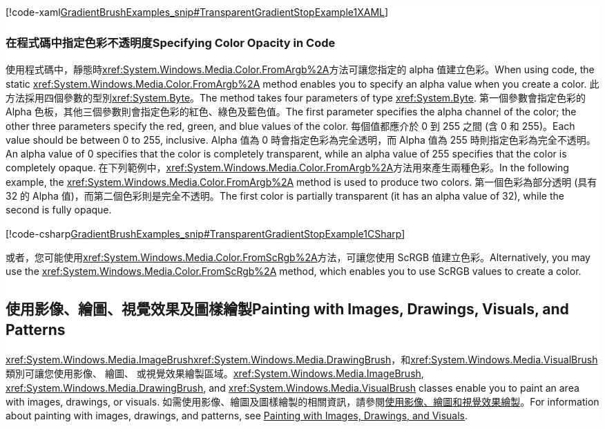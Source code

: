  [!code-xaml[GradientBrushExamples_snip#TransparentGradientStopExample1XAML](../../../../samples/snippets/xaml/VS_Snippets_Wpf/GradientBrushExamples_snip/XAML/GradientStopsExample.xaml#transparentgradientstopexample1xaml)]  
  
<a name="fromscrgbsyntax"></a>   
### <a name="specifying-color-opacity-in-code"></a><span data-ttu-id="ea0d5-224">在程式碼中指定色彩不透明度</span><span class="sxs-lookup"><span data-stu-id="ea0d5-224">Specifying Color Opacity in Code</span></span>  
 <span data-ttu-id="ea0d5-225">使用程式碼中，靜態時<xref:System.Windows.Media.Color.FromArgb%2A>方法可讓您指定的 alpha 值建立色彩。</span><span class="sxs-lookup"><span data-stu-id="ea0d5-225">When using code, the static <xref:System.Windows.Media.Color.FromArgb%2A> method enables you to specify an alpha value when you create a color.</span></span> <span data-ttu-id="ea0d5-226">此方法採用四個參數的型別<xref:System.Byte>。</span><span class="sxs-lookup"><span data-stu-id="ea0d5-226">The method takes four parameters of type <xref:System.Byte>.</span></span> <span data-ttu-id="ea0d5-227">第一個參數會指定色彩的 Alpha 色板，其他三個參數則會指定色彩的紅色、綠色及藍色值。</span><span class="sxs-lookup"><span data-stu-id="ea0d5-227">The first parameter specifies the alpha channel of the color; the other three parameters specify the red, green, and blue values of the color.</span></span> <span data-ttu-id="ea0d5-228">每個值都應介於 0 到 255 之間 (含 0 和 255)。</span><span class="sxs-lookup"><span data-stu-id="ea0d5-228">Each value should be between 0 to 255, inclusive.</span></span> <span data-ttu-id="ea0d5-229">Alpha 值為 0 時會指定色彩為完全透明，而 Alpha 值為 255 時則指定色彩為完全不透明。</span><span class="sxs-lookup"><span data-stu-id="ea0d5-229">An alpha value of 0 specifies that the color is completely transparent, while an alpha value of 255 specifies that the color is completely opaque.</span></span> <span data-ttu-id="ea0d5-230">在下列範例中，<xref:System.Windows.Media.Color.FromArgb%2A>方法用來產生兩種色彩。</span><span class="sxs-lookup"><span data-stu-id="ea0d5-230">In the following example, the <xref:System.Windows.Media.Color.FromArgb%2A> method is used to produce two colors.</span></span> <span data-ttu-id="ea0d5-231">第一個色彩為部分透明 (具有 32 的 Alpha 值)，而第二個色彩則是完全不透明。</span><span class="sxs-lookup"><span data-stu-id="ea0d5-231">The first color is partially transparent (it has an alpha value of 32), while the second is fully opaque.</span></span>  
  
 [!code-csharp[GradientBrushExamples_snip#TransparentGradientStopExample1CSharp](../../../../samples/snippets/csharp/VS_Snippets_Wpf/GradientBrushExamples_snip/CSharp/GradientStopsExample.cs#transparentgradientstopexample1csharp)]  
  
 <span data-ttu-id="ea0d5-232">或者，您可能使用<xref:System.Windows.Media.Color.FromScRgb%2A>方法，可讓您使用 ScRGB 值建立色彩。</span><span class="sxs-lookup"><span data-stu-id="ea0d5-232">Alternatively, you may use the <xref:System.Windows.Media.Color.FromScRgb%2A> method, which enables you to use ScRGB values to create a color.</span></span>  
  
<a name="otherbrushes"></a>   
## <a name="painting-with-images-drawings-visuals-and-patterns"></a><span data-ttu-id="ea0d5-233">使用影像、繪圖、視覺效果及圖樣繪製</span><span class="sxs-lookup"><span data-stu-id="ea0d5-233">Painting with Images, Drawings, Visuals, and Patterns</span></span>  
 <span data-ttu-id="ea0d5-234"><xref:System.Windows.Media.ImageBrush><xref:System.Windows.Media.DrawingBrush>，和<xref:System.Windows.Media.VisualBrush>類別可讓您使用影像、 繪圖、 或視覺效果繪製區域。</span><span class="sxs-lookup"><span data-stu-id="ea0d5-234"><xref:System.Windows.Media.ImageBrush>, <xref:System.Windows.Media.DrawingBrush>, and <xref:System.Windows.Media.VisualBrush> classes enable you to paint an area with images, drawings, or visuals.</span></span> <span data-ttu-id="ea0d5-235">如需使用影像、繪圖及圖樣繪製的相關資訊，請參閱[使用影像、繪圖和視覺效果繪製](../../../../docs/framework/wpf/graphics-multimedia/painting-with-images-drawings-and-visuals.md)。</span><span class="sxs-lookup"><span data-stu-id="ea0d5-235">For information about painting with images, drawings, and patterns, see [Painting with Images, Drawings, and Visuals](../../../../docs/framework/wpf/graphics-multimedia/painting-with-images-drawings-and-visuals.md).</span></span>  
  
